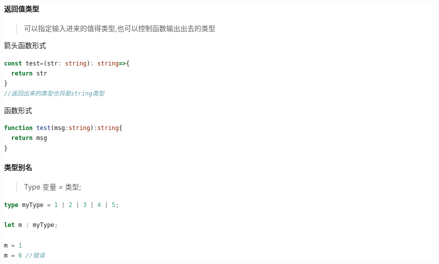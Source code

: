 

#### **返回值类型**

> 可以指定输入进来的值得类型,也可以控制函数输出出去的类型

箭头函数形式

```ts
const test=(str: string): string=>{
  return str
}
//返回出来的类型也将是string类型
```

函数形式

```ts
function test(msg:string):string{
  return msg
}
```

#### 类型别名

> Type 变量 = 类型;

```typescript
type myType = 1 | 2 | 3 | 4 | 5;

let m : myType;

m = 1
m = 6 //错误
```




